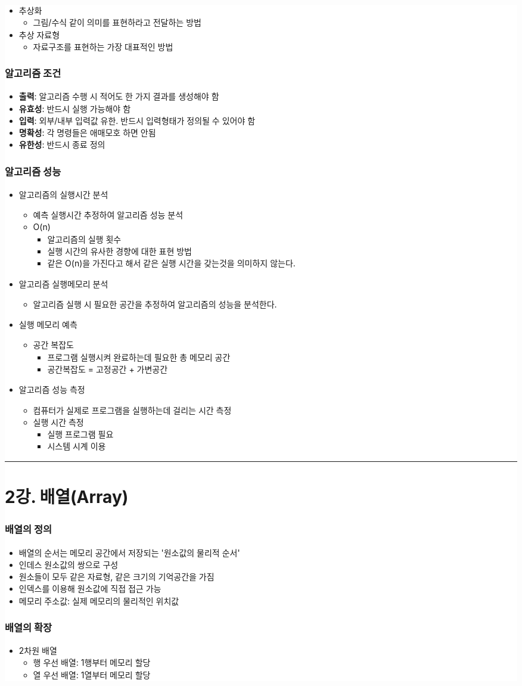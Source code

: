 - 추상화
  - 그림/수식 같이 의미를 표현하라고 전달하는 방법
- 추상 자료형
  - 자료구조를 표현하는 가장 대표적인 방법

### 알고리즘 조건

- **출력**: 알고리즘 수행 시 적어도 한 가지 결과를 생성해야 함
- **유효성**: 반드시 실행 가능해야 함
- **입력**: 외부/내부 입력값 유한. 반드시 입력형태가 정의될 수 있어야 함
- **명확성**: 각 명령들은 애매모호 하면 안됨
- **유한성**: 반드시 종료 정의 

### 알고리즘 성능

- 알고리즘의 실행시간 분석
  - 예측 실행시간 추정하여 알고리즘 성능 분석
  - O(n)
    - 알고리즘의 실행 횟수
    - 실행 시간의 유사한 경향에 대한 표현 방법
    - 같은 O(n)을 가진다고 해서 같은 실행 시간을 갖는것을 의미하지 않는다. 
- 알고리즘 실행메모리 분석 
  - 알고리즘 실행 시 필요한 공간을 추정하여 알고리즘의 성능을 분석한다. 
  
- 실행 메모리 예측
  - 공간 복잡도
    - 프로그램 실행시켜 완료하는데 필요한 총 메모리 공간
    - 공간복잡도 = 고정공간 + 가변공간
  
- 알고리즘 성능 측정
  - 컴퓨터가 실제로 프로그램을 실행하는데 걸리는 시간 측정
  - 실행 시간 측정
    - 실행 프로그램 필요
    - 시스템 시계 이용

<hr>

# 2강. 배열(Array)

### 배열의 정의

- 배열의 순서는 메모리 공간에서 저장되는 '원소값의 물리적 순서'
- 인데스 원소값의 쌍으로 구성
- 원소들이 모두 같은 자료형, 같은 크기의 기억공간을 가짐
- 인덱스를 이용해 원소값에 직접 접근 가능
- 메모리 주소값: 실제 메모리의 물리적인 위치값

### 배열의 확장

- 2차원 배열
  - 행 우선 배열: 1행부터 메모리 할당
  - 열 우선 배열: 1열부터 메모리 할당
